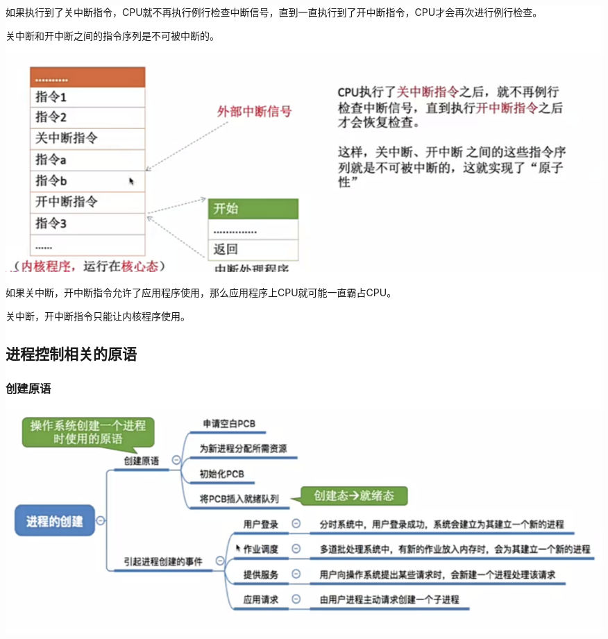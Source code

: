 如果执行到了关中断指令，CPU就不再执行例行检查中断信号，直到一直执行到了开中断指令，CPU才会再次进行例行检查。

关中断和开中断之间的指令序列是不可被中断的。

![image-20220904134008800](进程管理1.assets/image-20220904134008800.png)





如果关中断，开中断指令允许了应用程序使用，那么应用程序上CPU就可能一直霸占CPU。

关中断，开中断指令只能让内核程序使用。



## 进程控制相关的原语

### 创建原语

![image-20220904134604436](进程管理1.assets/image-20220904134604436.png)

